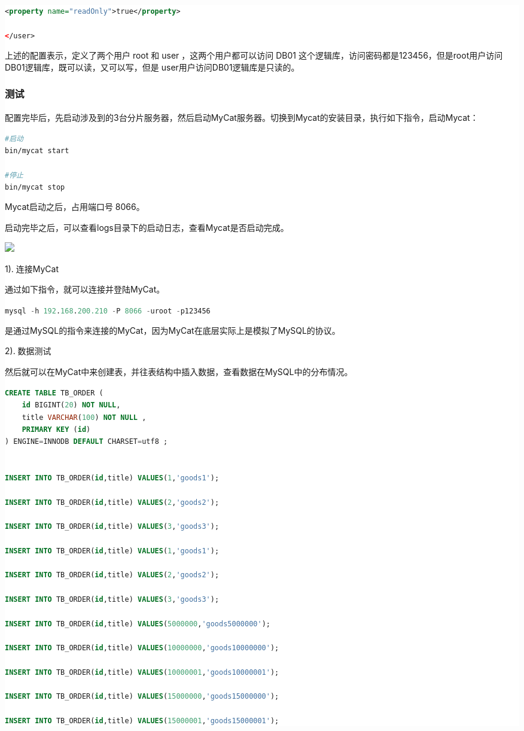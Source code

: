 ```xml
<property name="readOnly">true</property>

</user>
```

上述的配置表示，定义了两个用户 root 和 user ，这两个用户都可以访问 DB01 这个逻辑库，访问密码都是123456，但是root用户访问DB01逻辑库，既可以读，又可以写，但是 user用户访问DB01逻辑库是只读的。

### 测试

配置完毕后，先启动涉及到的3台分片服务器，然后启动MyCat服务器。切换到Mycat的安装目录，执行如下指令，启动Mycat：

```sh
#启动
bin/mycat start

#停止
bin/mycat stop
```

Mycat启动之后，占用端口号 8066。

启动完毕之后，可以查看logs目录下的启动日志，查看Mycat是否启动完成。

![](https://hexo-img-bucket-1306020160.cos.ap-beijing.myqcloud.com/pic/202403261838548.png)

1). 连接MyCat

通过如下指令，就可以连接并登陆MyCat。

```sql
mysql -h 192.168.200.210 -P 8066 -uroot -p123456
```

是通过MySQL的指令来连接的MyCat，因为MyCat在底层实际上是模拟了MySQL的协议。

2). 数据测试

然后就可以在MyCat中来创建表，并往表结构中插入数据，查看数据在MySQL中的分布情况。

```sql
CREATE TABLE TB_ORDER (
	id BIGINT(20) NOT NULL,
	title VARCHAR(100) NOT NULL ,
	PRIMARY KEY (id)
) ENGINE=INNODB DEFAULT CHARSET=utf8 ;


INSERT INTO TB_ORDER(id,title) VALUES(1,'goods1');

INSERT INTO TB_ORDER(id,title) VALUES(2,'goods2');

INSERT INTO TB_ORDER(id,title) VALUES(3,'goods3');

INSERT INTO TB_ORDER(id,title) VALUES(1,'goods1');

INSERT INTO TB_ORDER(id,title) VALUES(2,'goods2');

INSERT INTO TB_ORDER(id,title) VALUES(3,'goods3');

INSERT INTO TB_ORDER(id,title) VALUES(5000000,'goods5000000');

INSERT INTO TB_ORDER(id,title) VALUES(10000000,'goods10000000');

INSERT INTO TB_ORDER(id,title) VALUES(10000001,'goods10000001');

INSERT INTO TB_ORDER(id,title) VALUES(15000000,'goods15000000');

INSERT INTO TB_ORDER(id,title) VALUES(15000001,'goods15000001');
```